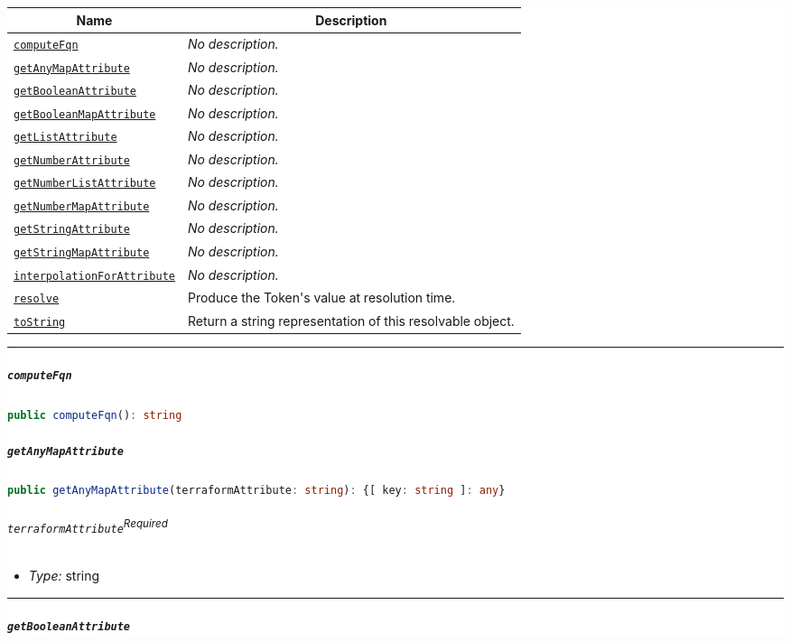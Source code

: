 | **Name** | **Description** |
| --- | --- |
| <code><a href="#@cdktf/provider-tfe.dataTfeRegistryModule.DataTfeRegistryModuleTestConfigOutputReference.computeFqn">computeFqn</a></code> | *No description.* |
| <code><a href="#@cdktf/provider-tfe.dataTfeRegistryModule.DataTfeRegistryModuleTestConfigOutputReference.getAnyMapAttribute">getAnyMapAttribute</a></code> | *No description.* |
| <code><a href="#@cdktf/provider-tfe.dataTfeRegistryModule.DataTfeRegistryModuleTestConfigOutputReference.getBooleanAttribute">getBooleanAttribute</a></code> | *No description.* |
| <code><a href="#@cdktf/provider-tfe.dataTfeRegistryModule.DataTfeRegistryModuleTestConfigOutputReference.getBooleanMapAttribute">getBooleanMapAttribute</a></code> | *No description.* |
| <code><a href="#@cdktf/provider-tfe.dataTfeRegistryModule.DataTfeRegistryModuleTestConfigOutputReference.getListAttribute">getListAttribute</a></code> | *No description.* |
| <code><a href="#@cdktf/provider-tfe.dataTfeRegistryModule.DataTfeRegistryModuleTestConfigOutputReference.getNumberAttribute">getNumberAttribute</a></code> | *No description.* |
| <code><a href="#@cdktf/provider-tfe.dataTfeRegistryModule.DataTfeRegistryModuleTestConfigOutputReference.getNumberListAttribute">getNumberListAttribute</a></code> | *No description.* |
| <code><a href="#@cdktf/provider-tfe.dataTfeRegistryModule.DataTfeRegistryModuleTestConfigOutputReference.getNumberMapAttribute">getNumberMapAttribute</a></code> | *No description.* |
| <code><a href="#@cdktf/provider-tfe.dataTfeRegistryModule.DataTfeRegistryModuleTestConfigOutputReference.getStringAttribute">getStringAttribute</a></code> | *No description.* |
| <code><a href="#@cdktf/provider-tfe.dataTfeRegistryModule.DataTfeRegistryModuleTestConfigOutputReference.getStringMapAttribute">getStringMapAttribute</a></code> | *No description.* |
| <code><a href="#@cdktf/provider-tfe.dataTfeRegistryModule.DataTfeRegistryModuleTestConfigOutputReference.interpolationForAttribute">interpolationForAttribute</a></code> | *No description.* |
| <code><a href="#@cdktf/provider-tfe.dataTfeRegistryModule.DataTfeRegistryModuleTestConfigOutputReference.resolve">resolve</a></code> | Produce the Token's value at resolution time. |
| <code><a href="#@cdktf/provider-tfe.dataTfeRegistryModule.DataTfeRegistryModuleTestConfigOutputReference.toString">toString</a></code> | Return a string representation of this resolvable object. |

---

##### `computeFqn` <a name="computeFqn" id="@cdktf/provider-tfe.dataTfeRegistryModule.DataTfeRegistryModuleTestConfigOutputReference.computeFqn"></a>

```typescript
public computeFqn(): string
```

##### `getAnyMapAttribute` <a name="getAnyMapAttribute" id="@cdktf/provider-tfe.dataTfeRegistryModule.DataTfeRegistryModuleTestConfigOutputReference.getAnyMapAttribute"></a>

```typescript
public getAnyMapAttribute(terraformAttribute: string): {[ key: string ]: any}
```

###### `terraformAttribute`<sup>Required</sup> <a name="terraformAttribute" id="@cdktf/provider-tfe.dataTfeRegistryModule.DataTfeRegistryModuleTestConfigOutputReference.getAnyMapAttribute.parameter.terraformAttribute"></a>

- *Type:* string

---

##### `getBooleanAttribute` <a name="getBooleanAttribute" id="@cdktf/provider-tfe.dataTfeRegistryModule.DataTfeRegistryModuleTestConfigOutputReference.getBooleanAttribute"></a>
